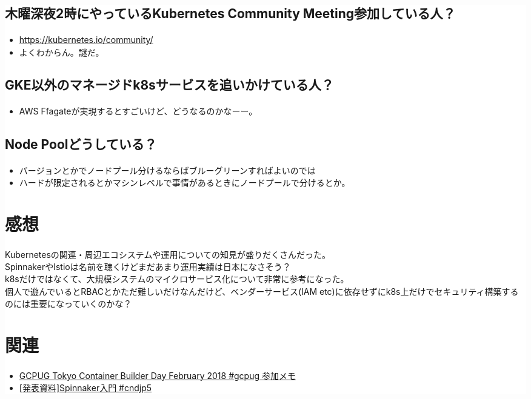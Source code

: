 ## 木曜深夜2時にやっているKubernetes Community Meeting参加している人？
- https://kubernetes.io/community/
- よくわからん。謎だ。

## GKE以外のマネージドk8sサービスを追いかけている人？
- AWS Ffagateが実現するとすごいけど、どうなるのかなーー。

## Node Poolどうしている？
- バージョンとかでノードプール分けるならばブルーグリーンすればよいのでは
- ハードが限定されるとかマシンレベルで事情があるときにノードプールで分けるとか。


# 感想
Kubernetesの関連・周辺エコシステムや運用についての知見が盛りだくさんだった。  
SpinnakerやIstioは名前を聴くけどまだあまり運用実績は日本になさそう？  
k8sだけではなくて、大規模システムのマイクロサービス化について非常に参考になった。  
個人で遊んでいるとRBACとかただ難しいだけなんだけど、ベンダーサービス(IAM etc)に依存せずにk8s上だけでセキュリティ構築するのには重要になっていくのかな？



# 関連
- [GCPUG Tokyo Container Builder Day February 2018 #gcpug 参加メモ](/2018/02/05/gcpug-container-builder-day/)
- [[発表資料]Spinnaker入門 #cndjp5](/2018/04/27/spinnaker-introduction/)


